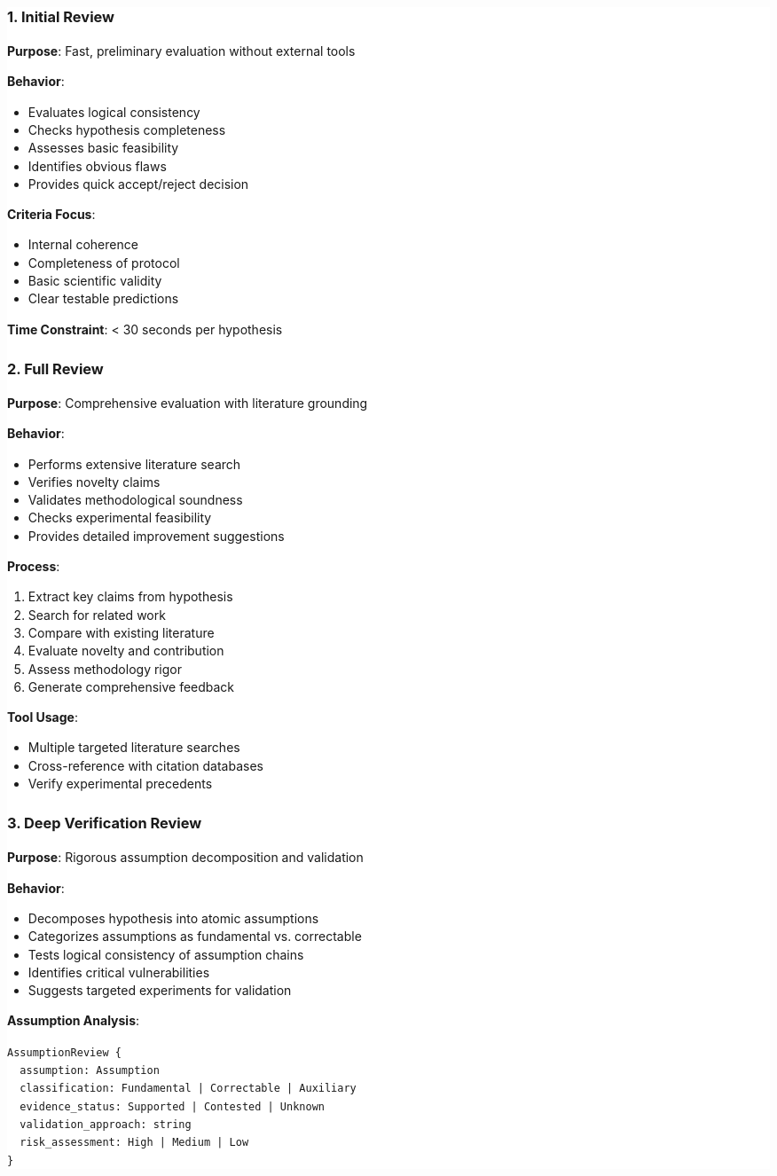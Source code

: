 ### 1. Initial Review

**Purpose**: Fast, preliminary evaluation without external tools

**Behavior**:
- Evaluates logical consistency
- Checks hypothesis completeness
- Assesses basic feasibility
- Identifies obvious flaws
- Provides quick accept/reject decision

**Criteria Focus**:
- Internal coherence
- Completeness of protocol
- Basic scientific validity
- Clear testable predictions

**Time Constraint**: < 30 seconds per hypothesis

### 2. Full Review

**Purpose**: Comprehensive evaluation with literature grounding

**Behavior**:
- Performs extensive literature search
- Verifies novelty claims
- Validates methodological soundness
- Checks experimental feasibility
- Provides detailed improvement suggestions

**Process**:
1. Extract key claims from hypothesis
2. Search for related work
3. Compare with existing literature
4. Evaluate novelty and contribution
5. Assess methodology rigor
6. Generate comprehensive feedback

**Tool Usage**:
- Multiple targeted literature searches
- Cross-reference with citation databases
- Verify experimental precedents

### 3. Deep Verification Review

**Purpose**: Rigorous assumption decomposition and validation

**Behavior**:
- Decomposes hypothesis into atomic assumptions
- Categorizes assumptions as fundamental vs. correctable
- Tests logical consistency of assumption chains
- Identifies critical vulnerabilities
- Suggests targeted experiments for validation

**Assumption Analysis**:
```
AssumptionReview {
  assumption: Assumption
  classification: Fundamental | Correctable | Auxiliary
  evidence_status: Supported | Contested | Unknown
  validation_approach: string
  risk_assessment: High | Medium | Low
}
```

